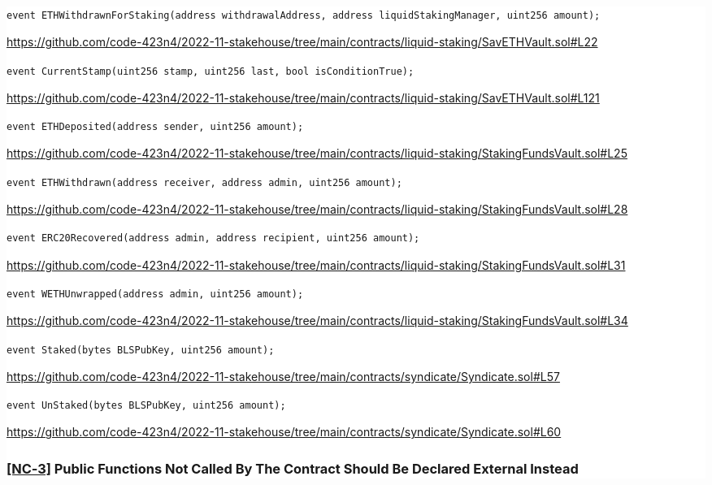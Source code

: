```solidity
event ETHWithdrawnForStaking(address withdrawalAddress, address liquidStakingManager, uint256 amount);
```

https://github.com/code-423n4/2022-11-stakehouse/tree/main/contracts/liquid-staking/SavETHVault.sol#L22

```solidity
event CurrentStamp(uint256 stamp, uint256 last, bool isConditionTrue);
```

https://github.com/code-423n4/2022-11-stakehouse/tree/main/contracts/liquid-staking/SavETHVault.sol#L121

```solidity
event ETHDeposited(address sender, uint256 amount);
```

https://github.com/code-423n4/2022-11-stakehouse/tree/main/contracts/liquid-staking/StakingFundsVault.sol#L25

```solidity
event ETHWithdrawn(address receiver, address admin, uint256 amount);
```

https://github.com/code-423n4/2022-11-stakehouse/tree/main/contracts/liquid-staking/StakingFundsVault.sol#L28

```solidity
event ERC20Recovered(address admin, address recipient, uint256 amount);
```

https://github.com/code-423n4/2022-11-stakehouse/tree/main/contracts/liquid-staking/StakingFundsVault.sol#L31

```solidity
event WETHUnwrapped(address admin, uint256 amount);
```

https://github.com/code-423n4/2022-11-stakehouse/tree/main/contracts/liquid-staking/StakingFundsVault.sol#L34

```solidity
event Staked(bytes BLSPubKey, uint256 amount);
```

https://github.com/code-423n4/2022-11-stakehouse/tree/main/contracts/syndicate/Syndicate.sol#L57

```solidity
event UnStaked(bytes BLSPubKey, uint256 amount);
```

https://github.com/code-423n4/2022-11-stakehouse/tree/main/contracts/syndicate/Syndicate.sol#L60






### <a href="#Summary">[NC&#x2011;3]</a><a name="NC&#x2011;3"> Public Functions Not Called By The Contract Should Be Declared External Instead
